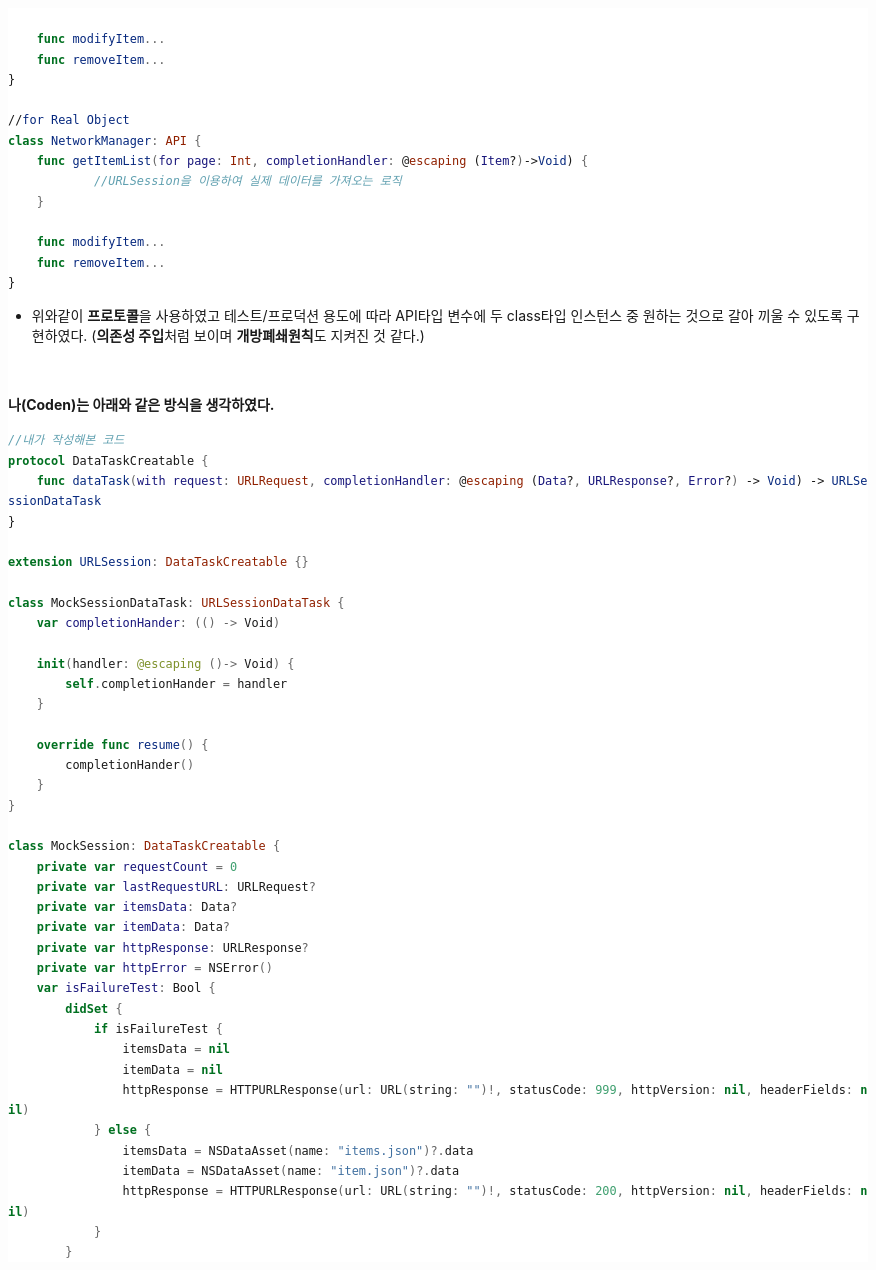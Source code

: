 ```swift
        
    func modifyItem...
    func removeItem...
}

//for Real Object
class NetworkManager: API {
    func getItemList(for page: Int, completionHandler: @escaping (Item?)->Void) {
            //URLSession을 이용하여 실제 데이터를 가져오는 로직
    }
        
    func modifyItem...
    func removeItem...
}
```

- 위와같이 **프로토콜**을 사용하였고 테스트/프로덕션 용도에 따라 API타입 변수에 두 class타입 인스턴스 중 원하는 것으로 갈아 끼울 수 있도록 구현하였다. (**의존성 주입**처럼 보이며 **개방폐쇄원칙**도 지켜진 것 같다.)

&nbsp;

**나(Coden)는 아래와 같은 방식을 생각하였다.**

```swift
//내가 작성해본 코드
protocol DataTaskCreatable {
    func dataTask(with request: URLRequest, completionHandler: @escaping (Data?, URLResponse?, Error?) -> Void) -> URLSessionDataTask
}

extension URLSession: DataTaskCreatable {}

class MockSessionDataTask: URLSessionDataTask {
    var completionHander: (() -> Void)
    
    init(handler: @escaping ()-> Void) {
        self.completionHander = handler
    }
    
    override func resume() {
        completionHander()
    }
}

class MockSession: DataTaskCreatable {
    private var requestCount = 0
    private var lastRequestURL: URLRequest?
    private var itemsData: Data?
    private var itemData: Data?
    private var httpResponse: URLResponse?
    private var httpError = NSError()
    var isFailureTest: Bool {
        didSet {
            if isFailureTest {
                itemsData = nil
                itemData = nil
                httpResponse = HTTPURLResponse(url: URL(string: "")!, statusCode: 999, httpVersion: nil, headerFields: nil)
            } else {
                itemsData = NSDataAsset(name: "items.json")?.data
                itemData = NSDataAsset(name: "item.json")?.data
                httpResponse = HTTPURLResponse(url: URL(string: "")!, statusCode: 200, httpVersion: nil, headerFields: nil)
            }
        }
```